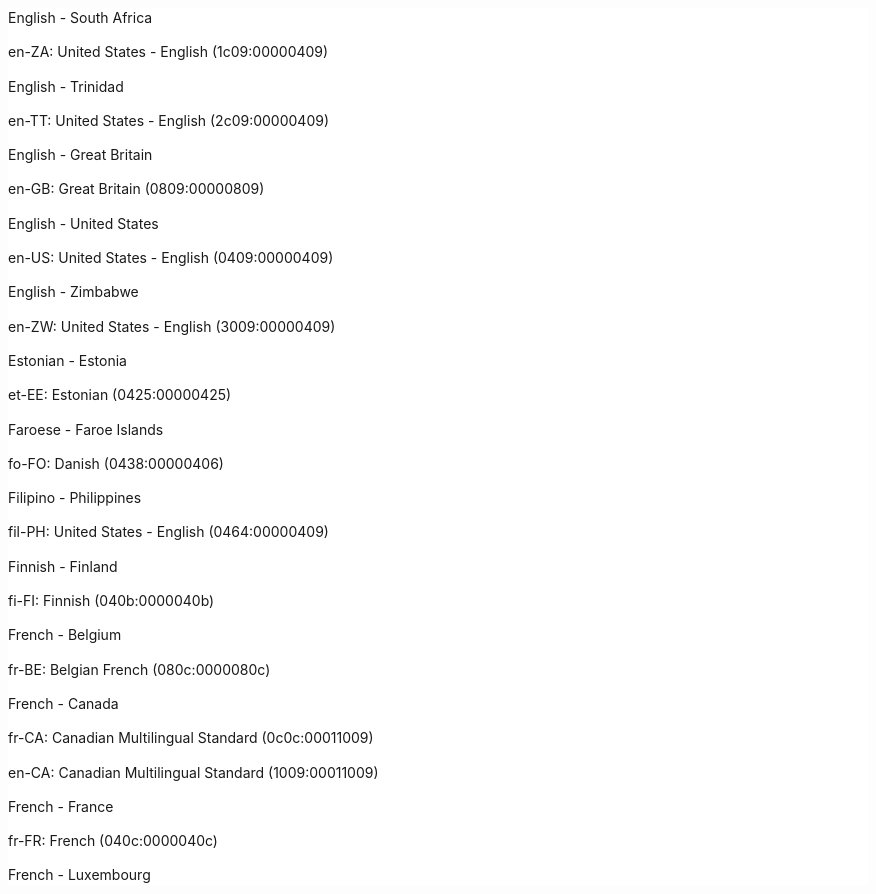<td align="left"><p></p></td>
</tr>
<tr class="even">
<td align="left"><p>English - South Africa</p></td>
<td align="left"><p>en-ZA: United States - English (1c09:00000409)</p></td>
<td align="left"><p></p></td>
</tr>
<tr class="odd">
<td align="left"><p>English - Trinidad</p></td>
<td align="left"><p>en-TT: United States - English (2c09:00000409)</p></td>
<td align="left"><p></p></td>
</tr>
<tr class="even">
<td align="left"><p>English - Great Britain</p></td>
<td align="left"><p>en-GB: Great Britain (0809:00000809)</p></td>
<td align="left"><p></p></td>
</tr>
<tr class="odd">
<td align="left"><p>English - United States</p></td>
<td align="left"><p>en-US: United States - English (0409:00000409)</p></td>
<td align="left"><p></p></td>
</tr>
<tr class="even">
<td align="left"><p>English - Zimbabwe</p></td>
<td align="left"><p>en-ZW: United States - English (3009:00000409)</p></td>
<td align="left"><p></p></td>
</tr>
<tr class="odd">
<td align="left"><p>Estonian - Estonia</p></td>
<td align="left"><p>et-EE: Estonian (0425:00000425)</p></td>
<td align="left"><p></p></td>
</tr>
<tr class="even">
<td align="left"><p>Faroese - Faroe Islands</p></td>
<td align="left"><p>fo-FO: Danish (0438:00000406)</p></td>
<td align="left"><p></p></td>
</tr>
<tr class="odd">
<td align="left"><p>Filipino - Philippines</p></td>
<td align="left"><p>fil-PH: United States - English (0464:00000409)</p></td>
<td align="left"><p></p></td>
</tr>
<tr class="even">
<td align="left"><p>Finnish - Finland</p></td>
<td align="left"><p>fi-FI: Finnish (040b:0000040b)</p></td>
<td align="left"><p></p></td>
</tr>
<tr class="odd">
<td align="left"><p>French - Belgium</p></td>
<td align="left"><p>fr-BE: Belgian French (080c:0000080c)</p></td>
<td align="left"><p></p></td>
</tr>
<tr class="even">
<td align="left"><p>French - Canada</p></td>
<td align="left"><p>fr-CA: Canadian Multilingual Standard (0c0c:00011009)</p></td>
<td align="left"><p>en-CA: Canadian Multilingual Standard (1009:00011009)</p></td>
</tr>
<tr class="odd">
<td align="left"><p>French - France</p></td>
<td align="left"><p>fr-FR: French (040c:0000040c)</p></td>
<td align="left"><p></p></td>
</tr>
<tr class="even">
<td align="left"><p>French - Luxembourg</p></td>
